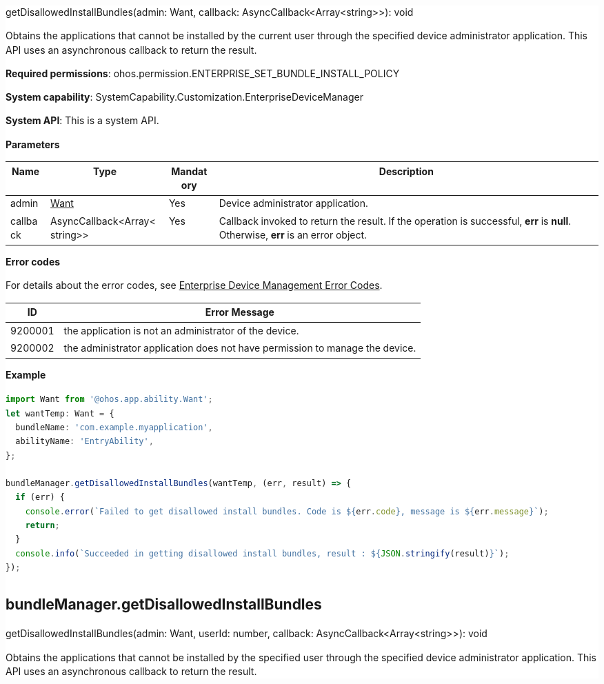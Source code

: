 getDisallowedInstallBundles(admin: Want, callback: AsyncCallback&lt;Array&lt;string&gt;&gt;): void

Obtains the applications that cannot be installed by the current user through the specified device administrator application. This API uses an asynchronous callback to return the result.

**Required permissions**: ohos.permission.ENTERPRISE_SET_BUNDLE_INSTALL_POLICY

**System capability**: SystemCapability.Customization.EnterpriseDeviceManager

**System API**: This is a system API.

**Parameters**

| Name     | Type                                      | Mandatory  | Description                      |
| -------- | ---------------------------------------- | ---- | ------------------------------- |
| admin    | [Want](js-apis-app-ability-want.md)     | Yes   | Device administrator application.                 |
| callback | AsyncCallback&lt;Array&lt;string&gt;&gt;       | Yes   | Callback invoked to return the result. If the operation is successful, **err** is **null**. Otherwise, **err** is an error object.      |

**Error codes**

For details about the error codes, see [Enterprise Device Management Error Codes](../errorcodes/errorcode-enterpriseDeviceManager.md).

| ID| Error Message                                                                      |
| ------- | ---------------------------------------------------------------------------- |
| 9200001 | the application is not an administrator of the device.                              |
| 9200002 | the administrator application does not have permission to manage the device.                                          |

**Example**

```ts
import Want from '@ohos.app.ability.Want';
let wantTemp: Want = {
  bundleName: 'com.example.myapplication',
  abilityName: 'EntryAbility',
};

bundleManager.getDisallowedInstallBundles(wantTemp, (err, result) => {
  if (err) {
    console.error(`Failed to get disallowed install bundles. Code is ${err.code}, message is ${err.message}`);
    return;
  }
  console.info(`Succeeded in getting disallowed install bundles, result : ${JSON.stringify(result)}`);
});
```

## bundleManager.getDisallowedInstallBundles

getDisallowedInstallBundles(admin: Want, userId: number, callback: AsyncCallback&lt;Array&lt;string&gt;&gt;): void

Obtains the applications that cannot be installed by the specified user through the specified device administrator application. This API uses an asynchronous callback to return the result.
